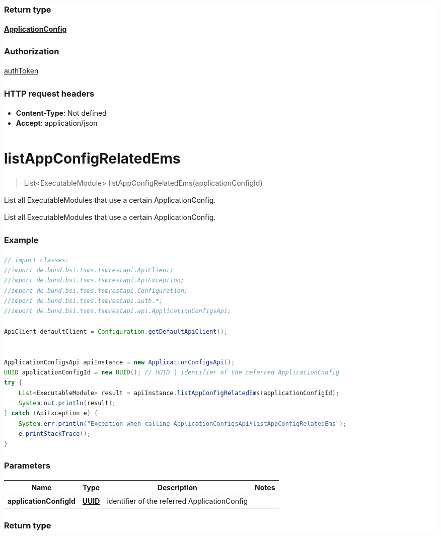 ### Return type

[**ApplicationConfig**](ApplicationConfig.md)

### Authorization

[authToken](../README.md#authToken)

### HTTP request headers

 - **Content-Type**: Not defined
 - **Accept**: application/json

<a name="listAppConfigRelatedEms"></a>
# **listAppConfigRelatedEms**
> List&lt;ExecutableModule&gt; listAppConfigRelatedEms(applicationConfigId)

List all ExecutableModules that use a certain ApplicationConfig.

List all ExecutableModules that use a certain ApplicationConfig.

### Example
```java
// Import classes:
//import de.bund.bsi.tsms.tsmrestapi.ApiClient;
//import de.bund.bsi.tsms.tsmrestapi.ApiException;
//import de.bund.bsi.tsms.tsmrestapi.Configuration;
//import de.bund.bsi.tsms.tsmrestapi.auth.*;
//import de.bund.bsi.tsms.tsmrestapi.api.ApplicationConfigsApi;

ApiClient defaultClient = Configuration.getDefaultApiClient();


ApplicationConfigsApi apiInstance = new ApplicationConfigsApi();
UUID applicationConfigId = new UUID(); // UUID | identifier of the referred ApplicationConfig
try {
    List<ExecutableModule> result = apiInstance.listAppConfigRelatedEms(applicationConfigId);
    System.out.println(result);
} catch (ApiException e) {
    System.err.println("Exception when calling ApplicationConfigsApi#listAppConfigRelatedEms");
    e.printStackTrace();
}
```

### Parameters

Name | Type | Description  | Notes
------------- | ------------- | ------------- | -------------
 **applicationConfigId** | [**UUID**](.md)| identifier of the referred ApplicationConfig |

### Return type
